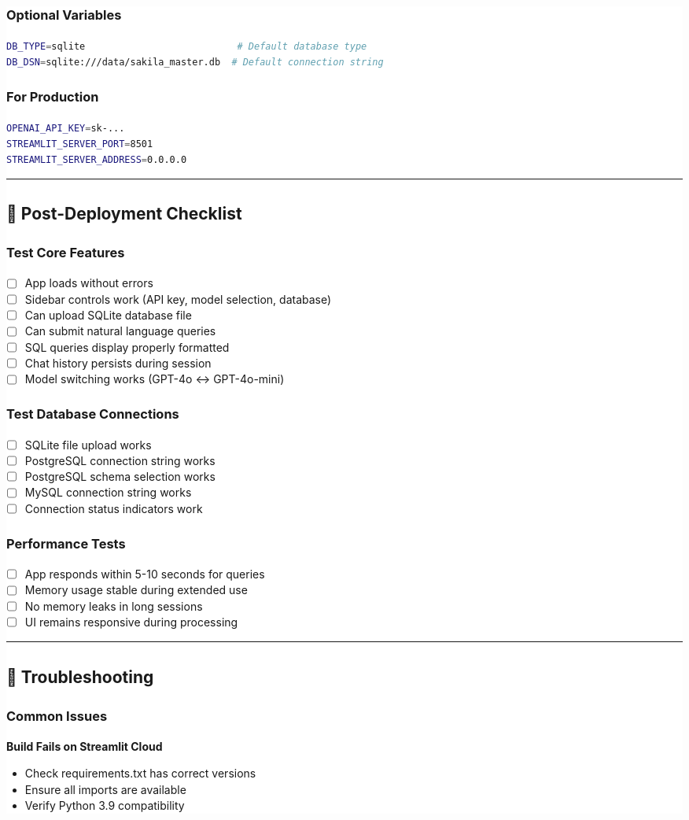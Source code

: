 ### Optional Variables
```bash
DB_TYPE=sqlite                           # Default database type
DB_DSN=sqlite:///data/sakila_master.db  # Default connection string
```

### For Production
```bash
OPENAI_API_KEY=sk-...
STREAMLIT_SERVER_PORT=8501
STREAMLIT_SERVER_ADDRESS=0.0.0.0
```

---

## 📱 Post-Deployment Checklist

### Test Core Features
- [ ] App loads without errors
- [ ] Sidebar controls work (API key, model selection, database)
- [ ] Can upload SQLite database file
- [ ] Can submit natural language queries
- [ ] SQL queries display properly formatted
- [ ] Chat history persists during session
- [ ] Model switching works (GPT-4o ↔ GPT-4o-mini)

### Test Database Connections
- [ ] SQLite file upload works
- [ ] PostgreSQL connection string works
- [ ] PostgreSQL schema selection works  
- [ ] MySQL connection string works
- [ ] Connection status indicators work

### Performance Tests
- [ ] App responds within 5-10 seconds for queries
- [ ] Memory usage stable during extended use
- [ ] No memory leaks in long sessions
- [ ] UI remains responsive during processing

---

## 🚨 Troubleshooting

### Common Issues

**Build Fails on Streamlit Cloud**
- Check requirements.txt has correct versions
- Ensure all imports are available
- Verify Python 3.9 compatibility
